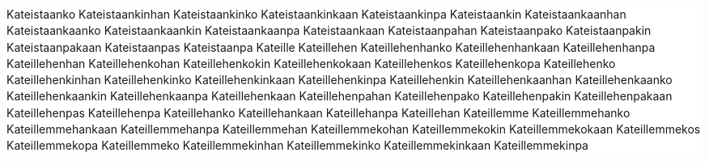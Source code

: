 Kateistaanko
Kateistaankinhan
Kateistaankinko
Kateistaankinkaan
Kateistaankinpa
Kateistaankin
Kateistaankaanhan
Kateistaankaanko
Kateistaankaankin
Kateistaankaanpa
Kateistaankaan
Kateistaanpahan
Kateistaanpako
Kateistaanpakin
Kateistaanpakaan
Kateistaanpas
Kateistaanpa
Kateille
Kateillehen
Kateillehenhanko
Kateillehenhankaan
Kateillehenhanpa
Kateillehenhan
Kateillehenkohan
Kateillehenkokin
Kateillehenkokaan
Kateillehenkos
Kateillehenkopa
Kateillehenko
Kateillehenkinhan
Kateillehenkinko
Kateillehenkinkaan
Kateillehenkinpa
Kateillehenkin
Kateillehenkaanhan
Kateillehenkaanko
Kateillehenkaankin
Kateillehenkaanpa
Kateillehenkaan
Kateillehenpahan
Kateillehenpako
Kateillehenpakin
Kateillehenpakaan
Kateillehenpas
Kateillehenpa
Kateillehanko
Kateillehankaan
Kateillehanpa
Kateillehan
Kateillemme
Kateillemmehanko
Kateillemmehankaan
Kateillemmehanpa
Kateillemmehan
Kateillemmekohan
Kateillemmekokin
Kateillemmekokaan
Kateillemmekos
Kateillemmekopa
Kateillemmeko
Kateillemmekinhan
Kateillemmekinko
Kateillemmekinkaan
Kateillemmekinpa